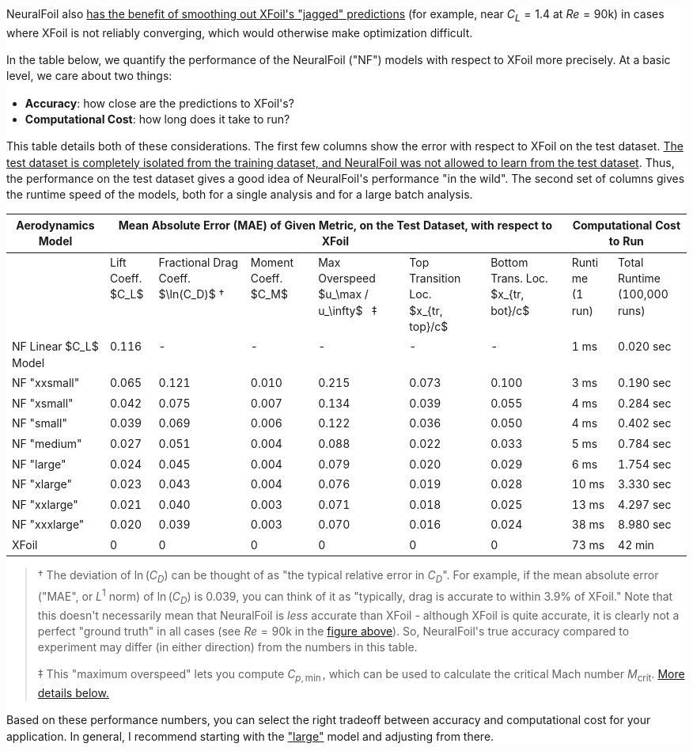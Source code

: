 NeuralFoil also [has the benefit of smoothing out XFoil's "jagged" predictions](#xfoil-benefit-question) (for example, near $C_L=1.4$ at $Re=\mathrm{90k}$) in cases where XFoil is not reliably converging, which would otherwise make optimization difficult.

In the table below, we quantify the performance of the NeuralFoil ("NF") models with respect to XFoil more precisely. At a basic level, we care about two things:

- **Accuracy**: how close are the predictions to XFoil's?
- **Computational Cost**: how long does it take to run?

This table details both of these considerations. The first few columns show the error with respect to XFoil on the test dataset. [The test dataset is completely isolated from the training dataset, and NeuralFoil was not allowed to learn from the test dataset](#geometry-parameterization-and-training-data). Thus, the performance on the test dataset gives a good idea of NeuralFoil's performance "in the wild". The second set of columns gives the runtime speed of the models, both for a single analysis and for a large batch analysis.

<a name="table"></a>

<table><thead><tr><th>Aerodynamics Model</th><th colspan="6">Mean Absolute Error (MAE) of Given Metric, on the Test Dataset, with respect to XFoil</th><th colspan="2">Computational Cost to Run</th></tr></thead><tbody><tr><td></td><td>Lift Coeff.<br>$C_L$</td><td>Fractional Drag Coeff.<br>$\ln(C_D)$   †</td><td>Moment Coeff.<br>$C_M$</td><td>Max Overspeed<br>$u_\max / u_\infty$&nbsp;&nbsp;&nbsp;‡</td><td>Top Transition Loc.<br>$x_{tr, top}/c$</td><td>Bottom Trans. Loc.<br>$x_{tr, bot}/c$</td><td>Runtime<br>(1 run)</td><td>Total Runtime<br>(100,000 runs)</td></tr><tr><td>NF Linear $C_L$ Model</td><td>0.116</td><td>-</td><td>-</td><td>-</td><td>-</td><td>-</td><td>1 ms</td><td>0.020 sec</td></tr><tr><td>NF "xxsmall"</td><td>0.065</td><td>0.121</td><td>0.010</td><td>0.215</td><td>0.073</td><td>0.100</td><td>3 ms</td><td>0.190 sec</td></tr><tr><td>NF "xsmall"</td><td>0.042</td><td>0.075</td><td>0.007</td><td>0.134</td><td>0.039</td><td>0.055</td><td>4 ms</td><td>0.284 sec</td></tr><tr><td>NF "small"</td><td>0.039</td><td>0.069</td><td>0.006</td><td>0.122</td><td>0.036</td><td>0.050</td><td>4 ms</td><td>0.402 sec</td></tr><tr><td>NF "medium"</td><td>0.027</td><td>0.051</td><td>0.004</td><td>0.088</td><td>0.022</td><td>0.033</td><td>5 ms</td><td>0.784 sec</td></tr><tr><td>NF "large"</td><td>0.024</td><td>0.045</td><td>0.004</td><td>0.079</td><td>0.020</td><td>0.029</td><td>6 ms</td><td>1.754 sec</td></tr><tr><td>NF "xlarge"</td><td>0.023</td><td>0.043</td><td>0.004</td><td>0.076</td><td>0.019</td><td>0.028</td><td>10 ms</td><td>3.330 sec</td></tr><tr><td>NF "xxlarge"</td><td>0.021</td><td>0.040</td><td>0.003</td><td>0.071</td><td>0.018</td><td>0.025</td><td>13 ms</td><td>4.297 sec</td></tr><tr><td>NF "xxxlarge"</td><td>0.020</td><td>0.039</td><td>0.003</td><td>0.070</td><td>0.016</td><td>0.024</td><td>38 ms</td><td>8.980 sec</td></tr><tr><td>XFoil</td><td>0</td><td>0</td><td>0</td><td>0</td><td>0</td><td>0</td><td>73 ms</td><td>42 min</td></tr></tbody></table>

> † The deviation of $\ln(C_D)$ can be thought of as "the typical relative error in $C_D$". For example, if the mean absolute error ("MAE", or $L^1$ norm) of $\ln(C_D)$ is 0.039, you can think of it as "typically, drag is accurate to within 3.9% of XFoil." Note that this doesn't necessarily mean that NeuralFoil is *less* accurate than XFoil - although XFoil is quite accurate, it is clearly not a perfect "ground truth" in all cases (see $Re=\mathrm{90k}$ in the [figure above](#clcd-polar)). So, NeuralFoil's true accuracy compared to experiment may differ (in either direction) from the numbers in this table.
> 
> ‡ This "maximum overspeed" lets you compute $C_{p,\min}$, which can be used to calculate the critical Mach number $M_\mathrm{crit}$. [More details below.](#extended-features-transonics-post-stall-control-surface-deflections)

Based on these performance numbers, you can select the right tradeoff between accuracy and computational cost for your application. In general, I recommend starting with the ["large"](#overview) model and adjusting from there.

